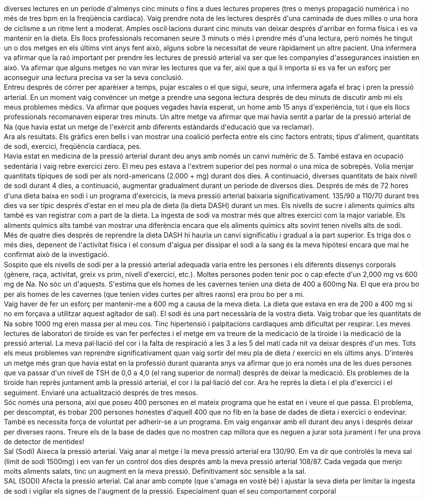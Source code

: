diverses lectures en un període d'almenys cinc minuts o fins a dues lectures properes (tres o menys propagació numèrica i no més de tres bpm en la freqüència cardíaca). Vaig prendre nota de les lectures després d'una caminada de dues milles o una hora de ciclisme a un ritme lent a moderat. Amples oscil·lacions durant cinc minuts van deixar després d'arribar en forma física i es va mantenir en la dieta. Els llocs professionals recomanen seure 3 minuts o més i prendre més d'una lectura, però només he tingut un o dos metges en els últims vint anys fent això, alguns sobre la necessitat de veure ràpidament un altre pacient. Una infermera va afirmar que la raó important per prendre les lectures de pressió arterial va ser que les companyies d'assegurances insistien en això. Va afirmar que alguns metges no van mirar les lectures que va fer, així que a qui li importa si es va fer un esforç per aconseguir una lectura precisa va ser la seva conclusió.<br/>Entreu després de córrer per aparèixer a temps, pujar escales o el que sigui, seure, una infermera agafa el braç i pren la pressió arterial. En un moment vaig convèncer un metge a prendre una segona lectura després de deu minuts de discutir amb mi els meus problemes mèdics. Va afirmar que poques vegades havia esperat, un home amb 15 anys d'experiència, tot i que els llocs professionals recomanaven esperar tres minuts. Un altre metge va afirmar que mai havia sentit a parlar de la pressió arterial de Na (que havia estat un metge de l'exèrcit amb diferents estàndards d'educació que va reclamar).<br/>Ara als resultats. Els gràfics eren bells i van mostrar una coalició perfecta entre els cinc factors entrats; tipus d'aliment, quantitats de sodi, exercici, freqüència cardíaca, pes.<br/>Havia estat en medicina de la pressió arterial durant deu anys amb només un canvi numèric de 5. També estava en ocupació sedentària i vaig rebre exercici zero. El meu pes estava a l'extrem superior del pes normal o una mica de sobrepès. Volia menjar quantitats típiques de sodi per als nord-americans (2.000 + mg) durant dos dies. A continuació, diverses quantitats de baix nivell de sodi durant 4 dies, a continuació, augmentar gradualment durant un període de diversos dies. Després de més de 72 hores d'una dieta baixa en sodi i un programa d'exercicis, la meva pressió arterial baixaria significativament. 135/90 a 110/70 durant tres dies va ser típic després d'estar en el meu pla de dieta (la dieta DASH) durant un mes. Els nivells de sucre i aliments químics alts també es van registrar com a part de la dieta. La ingesta de sodi va mostrar més que altres exercici com la major variable. Els aliments químics alts també van mostrar una diferència encara que els aliments químics alts sovint tenen nivells alts de sodi.<br/>Més de quatre dies després de reprendre la dieta DASH hi hauria un canvi significatiu i gradual a la part superior. Es triga dos o més dies, depenent de l'activitat física i el consum d'aigua per dissipar el sodi a la sang és la meva hipòtesi encara que mai he confirmat això de la investigació.<br/>Sospito que els nivells de sodi per a la pressió arterial adequada varia entre les persones i els diferents dissenys corporals (gènere, raça, activitat, greix vs prim, nivell d'exercici, etc.). Moltes persones poden tenir poc o cap efecte d'un 2,000 mg vs 600 mg de Na. No sóc un d'aquests. S'estima que els homes de les cavernes tenien una dieta de 400 a 600mg Na. El que era prou bo per als homes de les cavernes (que tenien vides curtes per altres raons) era prou bo per a mi.<br/>Vaig haver de fer un esforç per mantenir-me a 600 mg a causa de la meva dieta. La dieta que estava en era de 200 a 400 mg si no em forçava a utilitzar aquest agitador de sal). El sodi és una part necessària de la vostra dieta. Vaig trobar que les quantitats de Na sobre 1000 mg eren massa per al meu cos. Tinc hipertensió i palpitacions cardíaques amb dificultat per respirar. Les meves lectures de laboratori de tiroide es van fer perfectes i el metge em va treure de la medicació de la tiroide i la medicació de la pressió arterial. La meva pal·liació del cor i la falta de respiració a les 3 a les 5 del matí cada nit va deixar després d'un mes. Tots els meus problemes van reprendre significativament quan vaig sortir del meu pla de dieta / exercici en els últims anys. D'interès un metge més gran que havia estat en la professió durant quaranta anys va afirmar que jo era només una de les dues persones que va passar d'un nivell de TSH de 0,0 a 4,0 (el rang superior de normal) després de deixar la medicació. Els problemes de la tiroide han reprès juntament amb la pressió arterial, el cor i la pal·liació del cor. Ara he reprès la dieta i el pla d'exercici i el seguiment. Enviaré una actualització després de tres mesos.<br/>Sóc només una persona, així que poseu 400 persones en el mateix programa que he estat en i veure el que passa. El problema, per descomptat, és trobar 200 persones honestes d'aquell 400 que no fib en la base de dades de dieta i exercici o endevinar. També es necessita força de voluntat per adherir-se a un programa. Em vaig enganxar amb ell durant deu anys i després deixar per diverses raons. Treure els de la base de dades que no mostren cap millora que es neguen a jurar sota jurament i fer una prova de detector de mentides!<br/>Sal (Sodi) Aixeca la pressió arterial. Vaig anar al metge i la meva pressió arterial era 130/90. Em va dir que controlés la meva sal (límit de sodi 1500mg) i em van fer un control dos dies després amb la meva pressió arterial 108/87. Cada vegada que menjo molts aliments salats, tinc un augment en la meva pressió. Definitivament sóc sensible a la sal.<br/>SAL (SODI) Afecta la pressió arterial. Cal anar amb compte (que s'amaga en vostè bé) i ajustar la seva dieta per limitar la ingesta de sodi i vigilar els signes de l'augment de la pressió. Especialment quan el seu comportament corporal